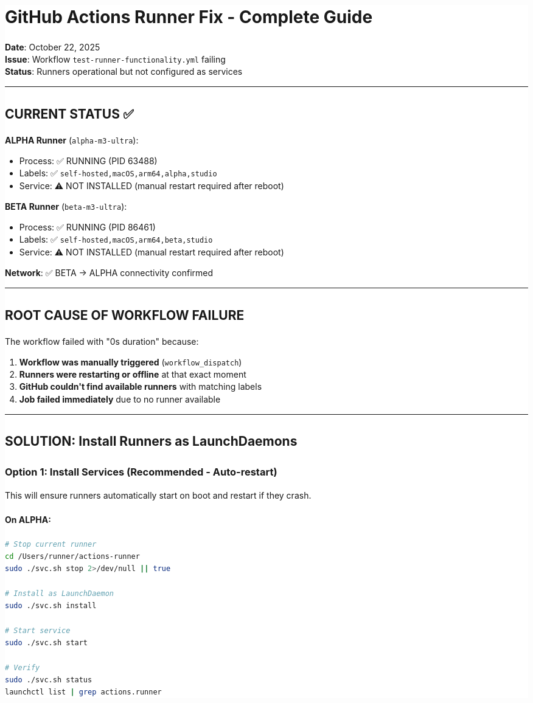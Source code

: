 # GitHub Actions Runner Fix - Complete Guide

**Date**: October 22, 2025  
**Issue**: Workflow `test-runner-functionality.yml` failing  
**Status**: Runners operational but not configured as services  

---

## CURRENT STATUS ✅

**ALPHA Runner** (`alpha-m3-ultra`):
- Process: ✅ RUNNING (PID 63488)
- Labels: ✅ `self-hosted,macOS,arm64,alpha,studio`
- Service: ⚠️  NOT INSTALLED (manual restart required after reboot)

**BETA Runner** (`beta-m3-ultra`):
- Process: ✅ RUNNING (PID 86461)
- Labels: ✅ `self-hosted,macOS,arm64,beta,studio`
- Service: ⚠️  NOT INSTALLED (manual restart required after reboot)

**Network**: ✅ BETA → ALPHA connectivity confirmed

---

## ROOT CAUSE OF WORKFLOW FAILURE

The workflow failed with "0s duration" because:

1. **Workflow was manually triggered** (`workflow_dispatch`)
2. **Runners were restarting or offline** at that exact moment
3. **GitHub couldn't find available runners** with matching labels
4. **Job failed immediately** due to no runner available

---

## SOLUTION: Install Runners as LaunchDaemons

### Option 1: Install Services (Recommended - Auto-restart)

This will ensure runners automatically start on boot and restart if they crash.

#### On ALPHA:
```bash
# Stop current runner
cd /Users/runner/actions-runner
sudo ./svc.sh stop 2>/dev/null || true

# Install as LaunchDaemon
sudo ./svc.sh install

# Start service
sudo ./svc.sh start

# Verify
sudo ./svc.sh status
launchctl list | grep actions.runner
```

